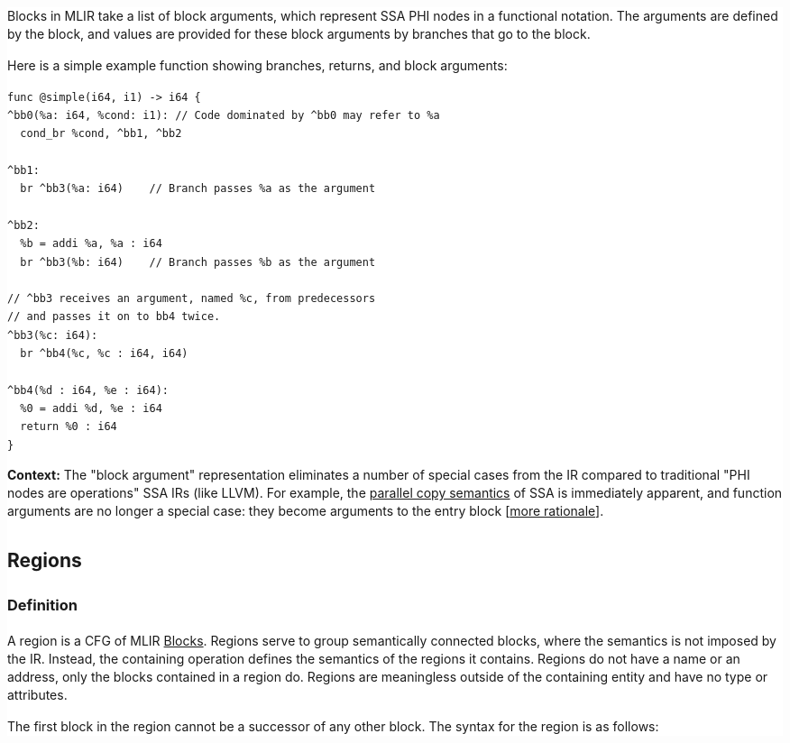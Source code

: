 Blocks in MLIR take a list of block arguments, which represent SSA PHI nodes in
a functional notation. The arguments are defined by the block, and values are
provided for these block arguments by branches that go to the block.

Here is a simple example function showing branches, returns, and block
arguments:

```mlir
func @simple(i64, i1) -> i64 {
^bb0(%a: i64, %cond: i1): // Code dominated by ^bb0 may refer to %a
  cond_br %cond, ^bb1, ^bb2

^bb1:
  br ^bb3(%a: i64)    // Branch passes %a as the argument

^bb2:
  %b = addi %a, %a : i64
  br ^bb3(%b: i64)    // Branch passes %b as the argument

// ^bb3 receives an argument, named %c, from predecessors
// and passes it on to bb4 twice.
^bb3(%c: i64):
  br ^bb4(%c, %c : i64, i64)

^bb4(%d : i64, %e : i64):
  %0 = addi %d, %e : i64
  return %0 : i64
}
```

**Context:** The "block argument" representation eliminates a number of special
cases from the IR compared to traditional "PHI nodes are operations" SSA IRs
(like LLVM). For example, the
[parallel copy semantics](http://citeseerx.ist.psu.edu/viewdoc/download?doi=10.1.1.524.5461&rep=rep1&type=pdf)
of SSA is immediately apparent, and function arguments are no longer a special
case: they become arguments to the entry block
[[more rationale](Rationale.md#block-arguments-vs-phi-nodes)].

## Regions

### Definition

A region is a CFG of MLIR [Blocks](#blocks). Regions serve to group semantically
connected blocks, where the semantics is not imposed by the IR. Instead, the
containing operation defines the semantics of the regions it contains. Regions
do not have a name or an address, only the blocks contained in a region do.
Regions are meaningless outside of the containing entity and have no type or
attributes.

The first block in the region cannot be a successor of any other block. The
syntax for the region is as follows:
